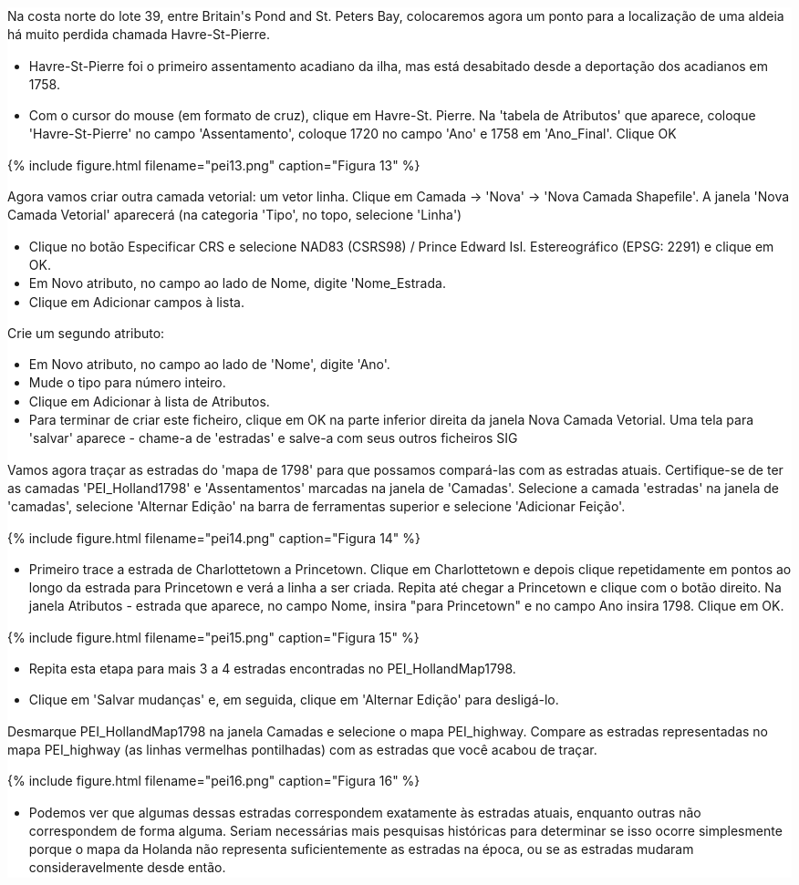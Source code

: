 Na costa norte do lote 39, entre Britain's Pond and St. Peters Bay, colocaremos agora um ponto para a localização de uma aldeia há muito perdida chamada Havre-St-Pierre.

-   Havre-St-Pierre foi o primeiro assentamento acadiano da ilha, mas está desabitado desde a deportação dos acadianos em 1758.

-   Com o cursor do mouse (em formato de cruz), clique em Havre-St. Pierre. Na 'tabela de Atributos' que aparece, coloque 'Havre-St-Pierre' no campo 'Assentamento', coloque 1720 no campo 'Ano' e 1758 em 'Ano_Final'. Clique OK

{% include figure.html filename="pei13.png" caption="Figura 13" %}

Agora vamos criar outra camada vetorial: um vetor linha. Clique em Camada -> 'Nova' -> 'Nova Camada Shapefile'. A janela 'Nova Camada Vetorial' aparecerá (na categoria 'Tipo', no topo, selecione 'Linha')  

-   Clique no botão Especificar CRS e selecione NAD83 (CSRS98) / Prince Edward Isl. Estereográfico (EPSG: 2291) e clique em OK.
-   Em Novo atributo, no campo ao lado de Nome, digite 'Nome_Estrada.
-   Clique em Adicionar campos à lista.

Crie um segundo atributo:

-   Em Novo atributo, no campo ao lado de 'Nome', digite 'Ano'.
-   Mude o tipo para número inteiro.
-   Clique em Adicionar à lista de Atributos.
-   Para terminar de criar este ficheiro, clique em OK na parte inferior direita da janela Nova Camada Vetorial. Uma tela para 'salvar' aparece - chame-a de 'estradas' e salve-a com seus outros ficheiros SIG

Vamos agora traçar as estradas do 'mapa de 1798' para que possamos compará-las com as estradas atuais. Certifique-se de ter as camadas 'PEI_Holland1798' e 'Assentamentos' marcadas na janela de 'Camadas'. Selecione a camada 'estradas' na janela de 'camadas', selecione 'Alternar Edição' na barra de ferramentas superior e selecione 'Adicionar Feição'.

{% include figure.html filename="pei14.png" caption="Figura 14" %}

-   Primeiro trace a estrada de Charlottetown a Princetown. Clique em Charlottetown e depois clique repetidamente em pontos ao longo da estrada para Princetown e verá a linha a ser criada. Repita até chegar a Princetown e clique com o botão direito. Na janela Atributos - estrada que aparece, no campo Nome, insira "para Princetown" e no campo Ano insira 1798. Clique em OK.

{% include figure.html filename="pei15.png" caption="Figura 15" %}

-   Repita esta etapa para mais 3 a 4 estradas encontradas no PEI_HollandMap1798.

-   Clique em 'Salvar mudanças' e, em seguida, clique em 'Alternar Edição' para desligá-lo.

Desmarque PEI_HollandMap1798 na janela Camadas e selecione o mapa PEI_highway. Compare as estradas representadas no mapa PEI_highway (as linhas vermelhas pontilhadas) com as estradas que você acabou de traçar.

{% include figure.html filename="pei16.png" caption="Figura 16" %}

-   Podemos ver que algumas dessas estradas correspondem exatamente às estradas atuais, enquanto outras não correspondem de forma alguma. Seriam necessárias mais pesquisas históricas para determinar se isso ocorre simplesmente porque o mapa da Holanda não representa suficientemente as estradas na época, ou se as estradas mudaram consideravelmente desde então. 

